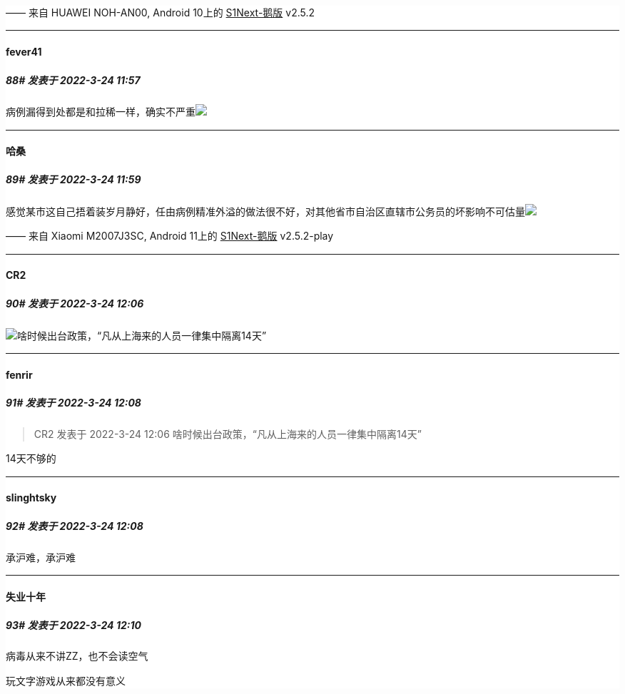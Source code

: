 —— 来自 HUAWEI NOH-AN00, Android 10上的 [S1Next-鹅版](https://github.com/ykrank/S1-Next/releases) v2.5.2

*****

####  fever41  
##### 88#       发表于 2022-3-24 11:57

病例漏得到处都是和拉稀一样，确实不严重<img src="https://static.saraba1st.com/image/smiley/face2017/029.png" referrerpolicy="no-referrer">

*****

####  哈桑  
##### 89#       发表于 2022-3-24 11:59

感觉某市这自己捂着装岁月静好，任由病例精准外溢的做法很不好，对其他省市自治区直辖市公务员的坏影响不可估量<img src="https://static.saraba1st.com/image/smiley/face2017/066.png" referrerpolicy="no-referrer">

—— 来自 Xiaomi M2007J3SC, Android 11上的 [S1Next-鹅版](https://github.com/ykrank/S1-Next/releases) v2.5.2-play



*****

####  CR2  
##### 90#       发表于 2022-3-24 12:06

<img src="https://static.saraba1st.com/image/smiley/face2017/002.png" referrerpolicy="no-referrer">啥时候出台政策，“凡从上海来的人员一律集中隔离14天”



*****

####  fenrir  
##### 91#       发表于 2022-3-24 12:08

<blockquote>CR2 发表于 2022-3-24 12:06
啥时候出台政策，“凡从上海来的人员一律集中隔离14天”</blockquote>
14天不够的

*****

####  slinghtsky  
##### 92#       发表于 2022-3-24 12:08

承沪难，承沪难

*****

####  失业十年  
##### 93#       发表于 2022-3-24 12:10

病毒从来不讲ZZ，也不会读空气

玩文字游戏从来都没有意义
